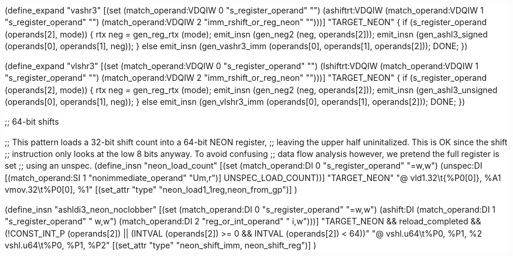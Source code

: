 (define_expand "vashr<mode>3"
  [(set (match_operand:VDQIW 0 "s_register_operand" "")
	(ashiftrt:VDQIW (match_operand:VDQIW 1 "s_register_operand" "")
			(match_operand:VDQIW 2 "imm_rshift_or_reg_neon" "")))]
  "TARGET_NEON"
{
  if (s_register_operand (operands[2], <MODE>mode))
    {
      rtx neg = gen_reg_rtx (<MODE>mode);
      emit_insn (gen_neg<mode>2 (neg, operands[2]));
      emit_insn (gen_ashl<mode>3_signed (operands[0], operands[1], neg));
    }
  else
    emit_insn (gen_vashr<mode>3_imm (operands[0], operands[1], operands[2]));
  DONE;
})

(define_expand "vlshr<mode>3"
  [(set (match_operand:VDQIW 0 "s_register_operand" "")
	(lshiftrt:VDQIW (match_operand:VDQIW 1 "s_register_operand" "")
			(match_operand:VDQIW 2 "imm_rshift_or_reg_neon" "")))]
  "TARGET_NEON"
{
  if (s_register_operand (operands[2], <MODE>mode))
    {
      rtx neg = gen_reg_rtx (<MODE>mode);
      emit_insn (gen_neg<mode>2 (neg, operands[2]));
      emit_insn (gen_ashl<mode>3_unsigned (operands[0], operands[1], neg));
    }
  else
    emit_insn (gen_vlshr<mode>3_imm (operands[0], operands[1], operands[2]));
  DONE;
})

;; 64-bit shifts

;; This pattern loads a 32-bit shift count into a 64-bit NEON register,
;; leaving the upper half uninitalized.  This is OK since the shift
;; instruction only looks at the low 8 bits anyway.  To avoid confusing
;; data flow analysis however, we pretend the full register is set
;; using an unspec.
(define_insn "neon_load_count"
  [(set (match_operand:DI 0 "s_register_operand" "=w,w")
        (unspec:DI [(match_operand:SI 1 "nonimmediate_operand" "Um,r")]
                   UNSPEC_LOAD_COUNT))]
  "TARGET_NEON"
  "@
   vld1.32\t{%P0[0]}, %A1
   vmov.32\t%P0[0], %1"
  [(set_attr "type" "neon_load1_1reg,neon_from_gp")]
)

(define_insn "ashldi3_neon_noclobber"
  [(set (match_operand:DI 0 "s_register_operand"	    "=w,w")
	(ashift:DI (match_operand:DI 1 "s_register_operand" " w,w")
		   (match_operand:DI 2 "reg_or_int_operand" " i,w")))]
  "TARGET_NEON && reload_completed
   && (!CONST_INT_P (operands[2])
       || (INTVAL (operands[2]) >= 0 && INTVAL (operands[2]) < 64))"
  "@
   vshl.u64\t%P0, %P1, %2
   vshl.u64\t%P0, %P1, %P2"
  [(set_attr "type" "neon_shift_imm, neon_shift_reg")]
)
